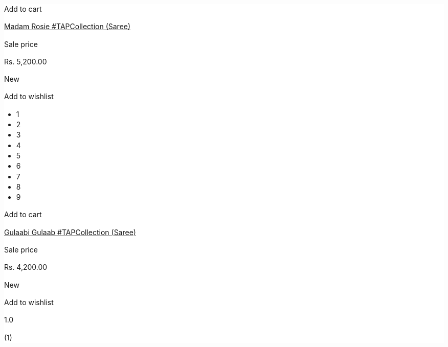 Add to cart

[Madam Rosie #TAPCollection (Saree)](/products/madam-rosie-saree)

Sale price

Rs. 5,200.00

New

Add to wishlist

[](/products/gulaabi-gulaab-saree)

[](/products/gulaabi-gulaab-saree)

[](/products/gulaabi-gulaab-saree)

[](/products/gulaabi-gulaab-saree)

[](/products/gulaabi-gulaab-saree)

[](/products/gulaabi-gulaab-saree)

[](/products/gulaabi-gulaab-saree)

[](/products/gulaabi-gulaab-saree)

[](/products/gulaabi-gulaab-saree)

[](/products/gulaabi-gulaab-saree)

- 1
- 2
- 3
- 4
- 5
- 6
- 7
- 8
- 9

Add to cart

[Gulaabi Gulaab #TAPCollection (Saree)](/products/gulaabi-gulaab-saree)

Sale price

Rs. 4,200.00

New

Add to wishlist

1.0

(1)

[](/products/aadha-ishq-saree)

[](/products/aadha-ishq-saree)

[](/products/aadha-ishq-saree)
